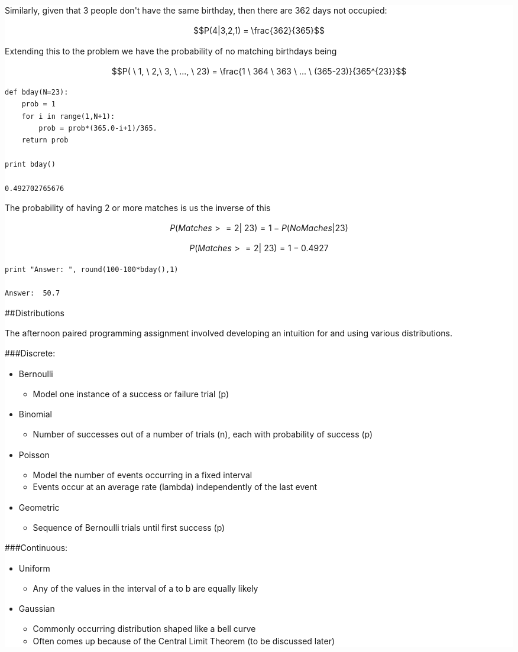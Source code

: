 
Similarly, given that 3 people don't have the same birthday, then there are 362 days not occupied:
	
$$P(4|3,2,1) = \frac{362}{365}$$
	

Extending this to the problem we have the probability of no matching birthdays being 
    
$$P( \ 1, \ 2,\ 3, \ ..., \ 23) = \frac{1 \ 364 \ 363 \ ... \ (365-23)}{365^{23}}$$


    def bday(N=23):
        prob = 1
        for i in range(1,N+1):
            prob = prob*(365.0-i+1)/365.
        return prob
    
    print bday()

    0.492702765676


The probability of having 2 or more matches is us the inverse of this
	
$$P(Matches >= 2| \ 23) = 1 - P(No Maches|23)$$

$$P(Matches >= 2| \ 23) = 1-0.4927$$


    print "Answer: ", round(100-100*bday(),1)

    Answer:  50.7


##Distributions

The afternoon paired programming assignment involved developing an intuition for and using various distributions.

###Discrete:

- Bernoulli
    * Model one instance of a success or failure trial (p)

- Binomial
    * Number of successes out of a number of trials (n), each with probability of success (p)

- Poisson
    * Model the number of events occurring in a fixed interval
    * Events occur at an average rate (lambda) independently of the last event

- Geometric
    * Sequence of Bernoulli trials until first success (p)


###Continuous:

- Uniform
    * Any of the values in the interval of a to b are equally likely

- Gaussian
    * Commonly occurring distribution shaped like a bell curve
    * Often comes up because of the Central Limit Theorem (to be discussed later)
